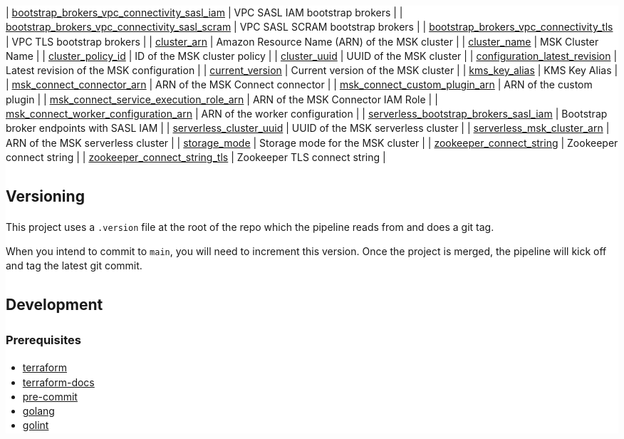 | <a name="output_bootstrap_brokers_vpc_connectivity_sasl_iam"></a> [bootstrap\_brokers\_vpc\_connectivity\_sasl\_iam](#output\_bootstrap\_brokers\_vpc\_connectivity\_sasl\_iam) | VPC SASL IAM bootstrap brokers |
| <a name="output_bootstrap_brokers_vpc_connectivity_sasl_scram"></a> [bootstrap\_brokers\_vpc\_connectivity\_sasl\_scram](#output\_bootstrap\_brokers\_vpc\_connectivity\_sasl\_scram) | VPC SASL SCRAM bootstrap brokers |
| <a name="output_bootstrap_brokers_vpc_connectivity_tls"></a> [bootstrap\_brokers\_vpc\_connectivity\_tls](#output\_bootstrap\_brokers\_vpc\_connectivity\_tls) | VPC TLS bootstrap brokers |
| <a name="output_cluster_arn"></a> [cluster\_arn](#output\_cluster\_arn) | Amazon Resource Name (ARN) of the MSK cluster |
| <a name="output_cluster_name"></a> [cluster\_name](#output\_cluster\_name) | MSK Cluster Name |
| <a name="output_cluster_policy_id"></a> [cluster\_policy\_id](#output\_cluster\_policy\_id) | ID of the MSK cluster policy |
| <a name="output_cluster_uuid"></a> [cluster\_uuid](#output\_cluster\_uuid) | UUID of the MSK cluster |
| <a name="output_configuration_latest_revision"></a> [configuration\_latest\_revision](#output\_configuration\_latest\_revision) | Latest revision of the MSK configuration |
| <a name="output_current_version"></a> [current\_version](#output\_current\_version) | Current version of the MSK cluster |
| <a name="output_kms_key_alias"></a> [kms\_key\_alias](#output\_kms\_key\_alias) | KMS Key Alias |
| <a name="output_msk_connect_connector_arn"></a> [msk\_connect\_connector\_arn](#output\_msk\_connect\_connector\_arn) | ARN of the MSK Connect connector |
| <a name="output_msk_connect_custom_plugin_arn"></a> [msk\_connect\_custom\_plugin\_arn](#output\_msk\_connect\_custom\_plugin\_arn) | ARN of the custom plugin |
| <a name="output_msk_connect_service_execution_role_arn"></a> [msk\_connect\_service\_execution\_role\_arn](#output\_msk\_connect\_service\_execution\_role\_arn) | ARN of the MSK Connector IAM Role |
| <a name="output_msk_connect_worker_configuration_arn"></a> [msk\_connect\_worker\_configuration\_arn](#output\_msk\_connect\_worker\_configuration\_arn) | ARN of the worker configuration |
| <a name="output_serverless_bootstrap_brokers_sasl_iam"></a> [serverless\_bootstrap\_brokers\_sasl\_iam](#output\_serverless\_bootstrap\_brokers\_sasl\_iam) | Bootstrap broker endpoints with SASL IAM |
| <a name="output_serverless_cluster_uuid"></a> [serverless\_cluster\_uuid](#output\_serverless\_cluster\_uuid) | UUID of the MSK serverless cluster |
| <a name="output_serverless_msk_cluster_arn"></a> [serverless\_msk\_cluster\_arn](#output\_serverless\_msk\_cluster\_arn) | ARN of the MSK serverless cluster |
| <a name="output_storage_mode"></a> [storage\_mode](#output\_storage\_mode) | Storage mode for the MSK cluster |
| <a name="output_zookeeper_connect_string"></a> [zookeeper\_connect\_string](#output\_zookeeper\_connect\_string) | Zookeeper connect string |
| <a name="output_zookeeper_connect_string_tls"></a> [zookeeper\_connect\_string\_tls](#output\_zookeeper\_connect\_string\_tls) | Zookeeper TLS connect string |


## Versioning  
This project uses a `.version` file at the root of the repo which the pipeline reads from and does a git tag.  

When you intend to commit to `main`, you will need to increment this version. Once the project is merged,
the pipeline will kick off and tag the latest git commit.  

## Development

### Prerequisites

- [terraform](https://learn.hashicorp.com/terraform/getting-started/install#installing-terraform)
- [terraform-docs](https://github.com/segmentio/terraform-docs)
- [pre-commit](https://pre-commit.com/#install)
- [golang](https://golang.org/doc/install#install)
- [golint](https://github.com/golang/lint#installation)
